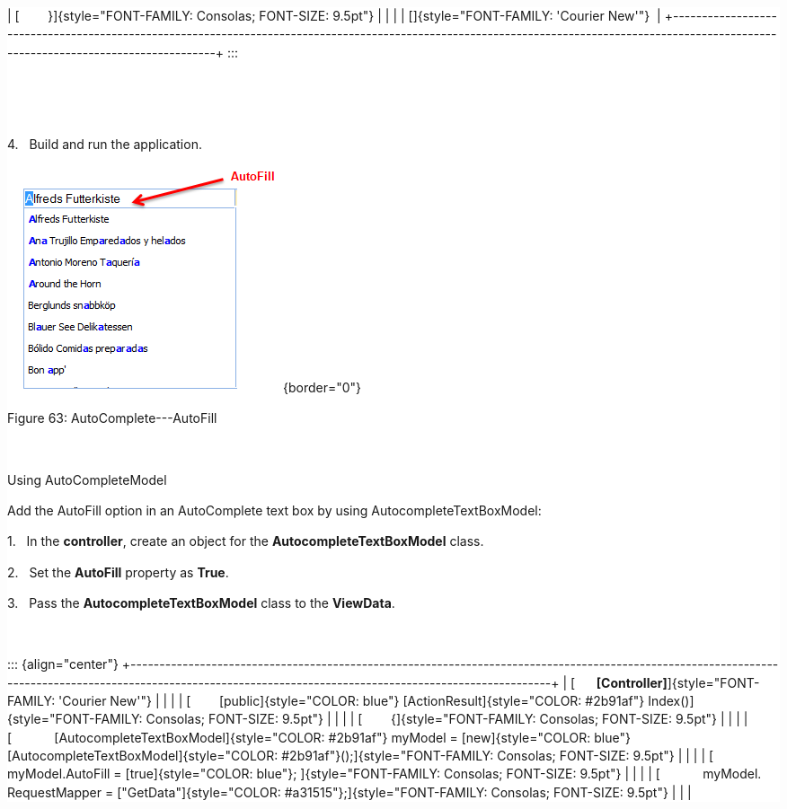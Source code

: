 | [        }]{style="FONT-FAMILY: Consolas; FONT-SIZE: 9.5pt"}                                                                                                                              |
|                                                                                                                                                                                           |
| []{style="FONT-FAMILY: 'Courier New'"}                                                                                                                                                    |
+-------------------------------------------------------------------------------------------------------------------------------------------------------------------------------------------+
:::

 

 

4.   Build and run the application.

![](ImagesExt/image56_68.png){border="0"}

Figure 63: AutoComplete---AutoFill

 

Using AutoCompleteModel

Add the AutoFill option in an AutoComplete text box by using AutocompleteTextBoxModel:

1.   In the **controller**, create an object for the **AutocompleteTextBoxModel** class.

2.   Set the **AutoFill** property as **True**.

3.   Pass the **AutocompleteTextBoxModel** class to the **ViewData**.

 

::: {align="center"}
+--------------------------------------------------------------------------------------------------------------------------------------------------------------------------------------------------------------+
| [      **\[Controller\]**]{style="FONT-FAMILY: 'Courier New'"}                                                                                                                                               |
|                                                                                                                                                                                                              |
| [        [public]{style="COLOR: blue"} [ActionResult]{style="COLOR: #2b91af"} Index()]{style="FONT-FAMILY: Consolas; FONT-SIZE: 9.5pt"}                                                                      |
|                                                                                                                                                                                                              |
| [        {]{style="FONT-FAMILY: Consolas; FONT-SIZE: 9.5pt"}                                                                                                                                                 |
|                                                                                                                                                                                                              |
| [            [AutocompleteTextBoxModel]{style="COLOR: #2b91af"} myModel = [new]{style="COLOR: blue"} [AutocompleteTextBoxModel]{style="COLOR: #2b91af"}();]{style="FONT-FAMILY: Consolas; FONT-SIZE: 9.5pt"} |
|                                                                                                                                                                                                              |
| [            myModel.AutoFill = [true]{style="COLOR: blue"}; ]{style="FONT-FAMILY: Consolas; FONT-SIZE: 9.5pt"}                                                                                              |
|                                                                                                                                                                                                              |
| [            myModel. RequestMapper = [\"GetData\"]{style="COLOR: #a31515"};]{style="FONT-FAMILY: Consolas; FONT-SIZE: 9.5pt"}                                                                               |
|                                                                                                                                                                                                              |